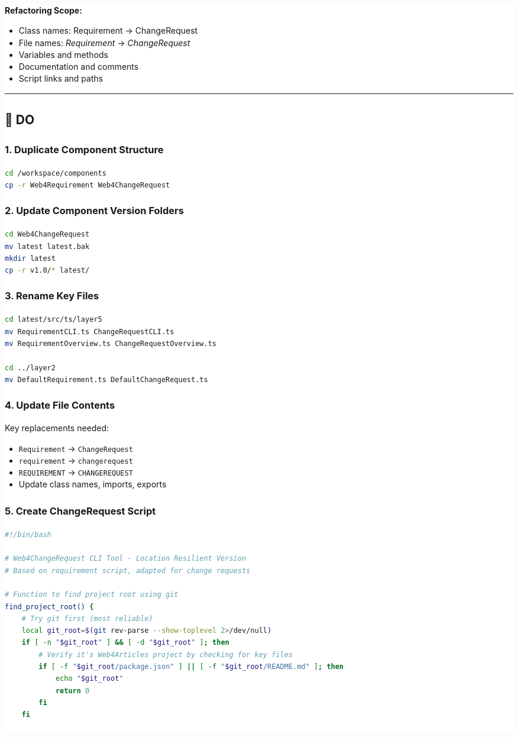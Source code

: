 **Refactoring Scope:**
- Class names: Requirement → ChangeRequest
- File names: *Requirement* → *ChangeRequest*
- Variables and methods
- Documentation and comments
- Script links and paths

---

## **🔧 DO**

### **1. Duplicate Component Structure**

```bash
cd /workspace/components
cp -r Web4Requirement Web4ChangeRequest
```

### **2. Update Component Version Folders**

```bash
cd Web4ChangeRequest
mv latest latest.bak
mkdir latest
cp -r v1.0/* latest/
```

### **3. Rename Key Files**

```bash
cd latest/src/ts/layer5
mv RequirementCLI.ts ChangeRequestCLI.ts
mv RequirementOverview.ts ChangeRequestOverview.ts

cd ../layer2
mv DefaultRequirement.ts DefaultChangeRequest.ts
```

### **4. Update File Contents**

Key replacements needed:
- `Requirement` → `ChangeRequest`
- `requirement` → `changerequest`
- `REQUIREMENT` → `CHANGEREQUEST`
- Update class names, imports, exports

### **5. Create ChangeRequest Script**

```bash
#!/bin/bash

# Web4ChangeRequest CLI Tool - Location Resilient Version
# Based on requirement script, adapted for change requests

# Function to find project root using git
find_project_root() {
    # Try git first (most reliable)
    local git_root=$(git rev-parse --show-toplevel 2>/dev/null)
    if [ -n "$git_root" ] && [ -d "$git_root" ]; then
        # Verify it's Web4Articles project by checking for key files
        if [ -f "$git_root/package.json" ] || [ -f "$git_root/README.md" ]; then
            echo "$git_root"
            return 0
        fi
    fi
    
```
